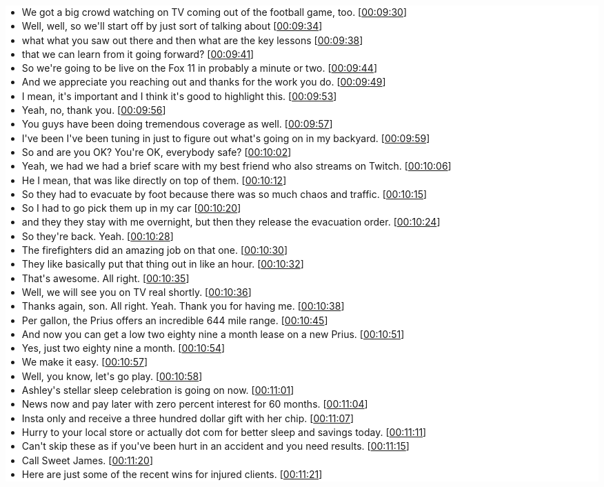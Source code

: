 *  We got a big crowd watching on TV coming out of the football game, too. [[00:09:30](https://www.youtube.com/watch?v=vamQl7XEVbU&t=570.6999999999999s)]
*  Well, well, so we'll start off by just sort of talking about [[00:09:34](https://www.youtube.com/watch?v=vamQl7XEVbU&t=574.5s)]
*  what what you saw out there and then what are the key lessons [[00:09:38](https://www.youtube.com/watch?v=vamQl7XEVbU&t=578.3s)]
*  that we can learn from it going forward? [[00:09:41](https://www.youtube.com/watch?v=vamQl7XEVbU&t=581.6999999999999s)]
*  So we're going to be live on the Fox 11 in probably a minute or two. [[00:09:44](https://www.youtube.com/watch?v=vamQl7XEVbU&t=584.34s)]
*  And we appreciate you reaching out and thanks for the work you do. [[00:09:49](https://www.youtube.com/watch?v=vamQl7XEVbU&t=589.9s)]
*  I mean, it's important and I think it's good to highlight this. [[00:09:53](https://www.youtube.com/watch?v=vamQl7XEVbU&t=593.38s)]
*  Yeah, no, thank you. [[00:09:56](https://www.youtube.com/watch?v=vamQl7XEVbU&t=596.18s)]
*  You guys have been doing tremendous coverage as well. [[00:09:57](https://www.youtube.com/watch?v=vamQl7XEVbU&t=597.18s)]
*  I've been I've been tuning in just to figure out what's going on in my backyard. [[00:09:59](https://www.youtube.com/watch?v=vamQl7XEVbU&t=599.5s)]
*  So and are you OK? You're OK, everybody safe? [[00:10:02](https://www.youtube.com/watch?v=vamQl7XEVbU&t=602.66s)]
*  Yeah, we had we had a brief scare with my best friend who also streams on Twitch. [[00:10:06](https://www.youtube.com/watch?v=vamQl7XEVbU&t=606.8599999999999s)]
*  He I mean, that was like directly on top of them. [[00:10:12](https://www.youtube.com/watch?v=vamQl7XEVbU&t=612.14s)]
*  So they had to evacuate by foot because there was so much chaos and traffic. [[00:10:15](https://www.youtube.com/watch?v=vamQl7XEVbU&t=615.4599999999999s)]
*  So I had to go pick them up in my car [[00:10:20](https://www.youtube.com/watch?v=vamQl7XEVbU&t=620.66s)]
*  and they they stay with me overnight, but then they release the evacuation order. [[00:10:24](https://www.youtube.com/watch?v=vamQl7XEVbU&t=624.66s)]
*  So they're back. Yeah. [[00:10:28](https://www.youtube.com/watch?v=vamQl7XEVbU&t=628.38s)]
*  The firefighters did an amazing job on that one. [[00:10:30](https://www.youtube.com/watch?v=vamQl7XEVbU&t=630.3399999999999s)]
*  They like basically put that thing out in like an hour. [[00:10:32](https://www.youtube.com/watch?v=vamQl7XEVbU&t=632.66s)]
*  That's awesome. All right. [[00:10:35](https://www.youtube.com/watch?v=vamQl7XEVbU&t=635.78s)]
*  Well, we will see you on TV real shortly. [[00:10:36](https://www.youtube.com/watch?v=vamQl7XEVbU&t=636.6999999999999s)]
*  Thanks again, son. All right. Yeah. Thank you for having me. [[00:10:38](https://www.youtube.com/watch?v=vamQl7XEVbU&t=638.9s)]
*  Per gallon, the Prius offers an incredible 644 mile range. [[00:10:45](https://www.youtube.com/watch?v=vamQl7XEVbU&t=645.78s)]
*  And now you can get a low two eighty nine a month lease on a new Prius. [[00:10:51](https://www.youtube.com/watch?v=vamQl7XEVbU&t=651.18s)]
*  Yes, just two eighty nine a month. [[00:10:54](https://www.youtube.com/watch?v=vamQl7XEVbU&t=654.8199999999999s)]
*  We make it easy. [[00:10:57](https://www.youtube.com/watch?v=vamQl7XEVbU&t=657.38s)]
*  Well, you know, let's go play. [[00:10:58](https://www.youtube.com/watch?v=vamQl7XEVbU&t=658.8599999999999s)]
*  Ashley's stellar sleep celebration is going on now. [[00:11:01](https://www.youtube.com/watch?v=vamQl7XEVbU&t=661.8599999999999s)]
*  News now and pay later with zero percent interest for 60 months. [[00:11:04](https://www.youtube.com/watch?v=vamQl7XEVbU&t=664.62s)]
*  Insta only and receive a three hundred dollar gift with her chip. [[00:11:07](https://www.youtube.com/watch?v=vamQl7XEVbU&t=667.8199999999999s)]
*  Hurry to your local store or actually dot com for better sleep and savings today. [[00:11:11](https://www.youtube.com/watch?v=vamQl7XEVbU&t=671.1800000000001s)]
*  Can't skip these as if you've been hurt in an accident and you need results. [[00:11:15](https://www.youtube.com/watch?v=vamQl7XEVbU&t=675.74s)]
*  Call Sweet James. [[00:11:20](https://www.youtube.com/watch?v=vamQl7XEVbU&t=680.3000000000001s)]
*  Here are just some of the recent wins for injured clients. [[00:11:21](https://www.youtube.com/watch?v=vamQl7XEVbU&t=681.98s)]